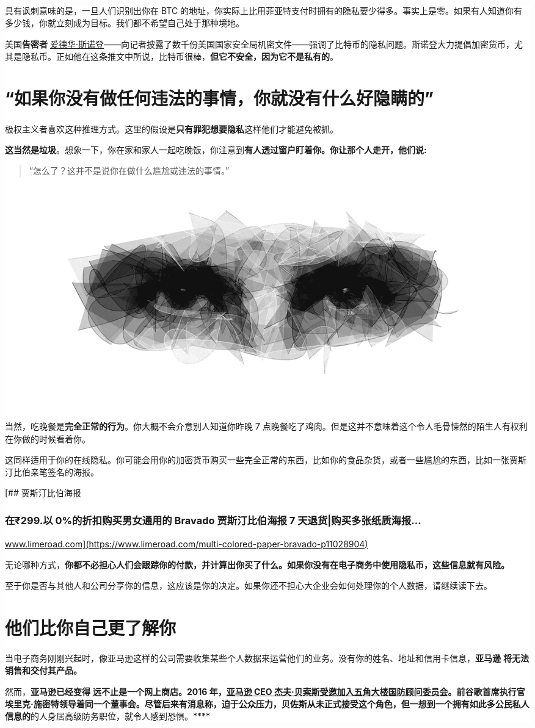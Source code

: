具有讽刺意味的是，一旦人们识别出你在 BTC 的地址，你实际上比用菲亚特支付时拥有的隐私要少得多。事实上是零。如果有人知道你有多少钱，你就立刻成为目标。我们都不希望自己处于那种境地。

美国**告密者** [爱德华·斯诺登](https://sh.wikipedia.org/wiki/Edward_Snowden)——向记者披露了数千份美国国家安全局机密文件——强调了比特币的隐私问题。斯诺登大力提倡加密货币，尤其是隐私币。正如他在这条推文中所说，比特币很棒，**但它不安全，因为它不是私有的**。

# “如果你没有做任何违法的事情，你就没有什么好隐瞒的”

极权主义者喜欢这种推理方式。这里的假设是**只有罪犯想要隐私**这样他们才能避免被抓。

**这当然是垃圾**。想象一下，你在家和家人一起吃晚饭，你注意到**有人透过窗户盯着你。你让那个人走开，他们说:**

> “怎么了？这并不是说你在做什么尴尬或违法的事情。”

![](img/dee4538ad6d22255594c24150d567e76.png)

当然，吃晚餐是**完全正常的行为**。你大概不会介意别人知道你昨晚 7 点晚餐吃了鸡肉。但是这并不意味着这个令人毛骨悚然的陌生人有权利在你做的时候看着你。

这同样适用于你的在线隐私。你可能会用你的加密货币购买一些完全正常的东西，比如你的食品杂货，或者一些尴尬的东西，比如一张贾斯汀比伯亲笔签名的海报。

[](https://www.limeroad.com/multi-colored-paper-bravado-p11028904) [## 贾斯汀比伯海报

### 在₹299.以 0%的折扣购买男女通用的 Bravado 贾斯汀比伯海报 7 天退货|购买多张纸质海报…

www.limeroad.com](https://www.limeroad.com/multi-colored-paper-bravado-p11028904) 

无论哪种方式，**你都不必担心人们会跟踪你的付款，并计算出你买了什么。如果你没有在电子商务中使用隐私币，这些信息就有风险。**

至于你是否与其他人和公司分享你的信息，这应该是你的决定。如果你还不担心大企业会如何处理你的个人数据，请继续读下去。

# 他们比你自己更了解你

当电子商务刚刚兴起时，像亚马逊这样的公司需要收集某些个人数据来运营他们的业务。没有你的姓名、地址和信用卡信息，**亚马逊** **将无法销售和交付其产品。**

然而，**亚马逊已经变得** **远不止是一个网上商店。2016 年，[亚马逊 CEO **杰夫·贝索斯**受邀加入五角大楼国防顾问委员会](https://www.businessinsider.com/amazon-ceo-jeff-bezos-joins-pentagon-defense-advisory-board-2016-8)。前谷歌首席执行官埃里克·施密特领导着同一个董事会。尽管后来有消息称，迫于公众压力，贝佐斯从未正式接受这个角色，但一想到一个拥有如此多公民私人信息的**的人身居高级防务职位，就令人感到恐惧。****
